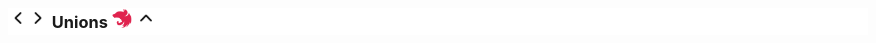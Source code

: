 ### <a href='#ZFD2D2FD9x'><img src='../svg/chevron-left.svg' width='20' alt='Previous sub-section' id='Z9DC04AE6x' /></a><a href='#ZA39D09ADx'><img src='../svg/chevron-right.svg' width='20' alt='Next sub-section' id='Z6A3AB7ACx' /></a> Unions <a href='https://docs.nestjs.com//graphql/unions#top'><img src='../svg/logo-small.svg' width='20' alt='Nest JS Small Logo' id='Z2306735Ax' /></a> <a href='#Z72F368D3x'><img src='../svg/chevron-up.svg' width='20' alt='Go to top section' id='ZFADEB76Ex' /></a>